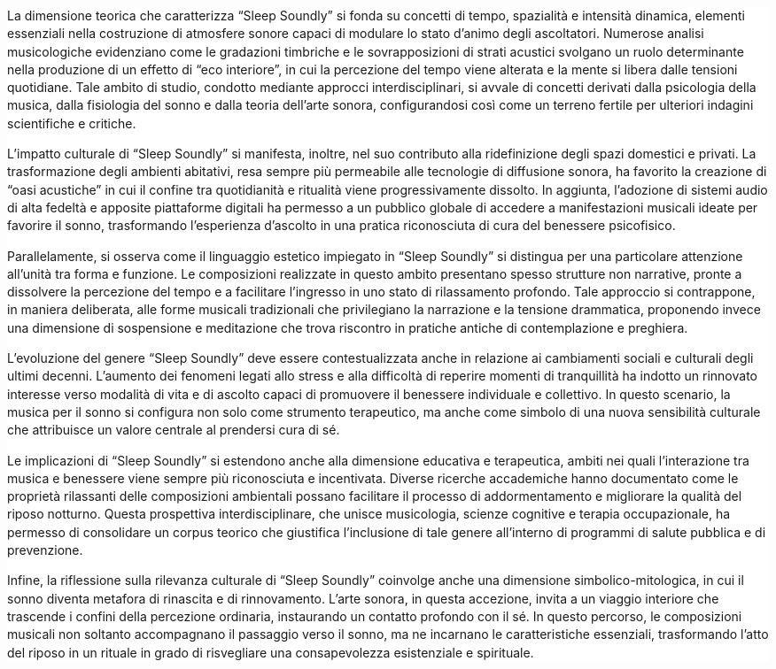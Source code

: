 La dimensione teorica che caratterizza “Sleep Soundly” si fonda su concetti di tempo, spazialità e
intensità dinamica, elementi essenziali nella costruzione di atmosfere sonore capaci di modulare lo
stato d’animo degli ascoltatori. Numerose analisi musicologiche evidenziano come le gradazioni
timbriche e le sovrapposizioni di strati acustici svolgano un ruolo determinante nella produzione di
un effetto di “eco interiore”, in cui la percezione del tempo viene alterata e la mente si libera
dalle tensioni quotidiane. Tale ambito di studio, condotto mediante approcci interdisciplinari, si
avvale di concetti derivati dalla psicologia della musica, dalla fisiologia del sonno e dalla teoria
dell’arte sonora, configurandosi così come un terreno fertile per ulteriori indagini scientifiche e
critiche.

L’impatto culturale di “Sleep Soundly” si manifesta, inoltre, nel suo contributo alla ridefinizione
degli spazi domestici e privati. La trasformazione degli ambienti abitativi, resa sempre più
permeabile alle tecnologie di diffusione sonora, ha favorito la creazione di “oasi acustiche” in cui
il confine tra quotidianità e ritualità viene progressivamente dissolto. In aggiunta, l’adozione di
sistemi audio di alta fedeltà e apposite piattaforme digitali ha permesso a un pubblico globale di
accedere a manifestazioni musicali ideate per favorire il sonno, trasformando l’esperienza d’ascolto
in una pratica riconosciuta di cura del benessere psicofisico.

Parallelamente, si osserva come il linguaggio estetico impiegato in “Sleep Soundly” si distingua per
una particolare attenzione all’unità tra forma e funzione. Le composizioni realizzate in questo
ambito presentano spesso strutture non narrative, pronte a dissolvere la percezione del tempo e a
facilitare l’ingresso in uno stato di rilassamento profondo. Tale approccio si contrappone, in
maniera deliberata, alle forme musicali tradizionali che privilegiano la narrazione e la tensione
drammatica, proponendo invece una dimensione di sospensione e meditazione che trova riscontro in
pratiche antiche di contemplazione e preghiera.

L’evoluzione del genere “Sleep Soundly” deve essere contestualizzata anche in relazione ai
cambiamenti sociali e culturali degli ultimi decenni. L’aumento dei fenomeni legati allo stress e
alla difficoltà di reperire momenti di tranquillità ha indotto un rinnovato interesse verso modalità
di vita e di ascolto capaci di promuovere il benessere individuale e collettivo. In questo scenario,
la musica per il sonno si configura non solo come strumento terapeutico, ma anche come simbolo di
una nuova sensibilità culturale che attribuisce un valore centrale al prendersi cura di sé.

Le implicazioni di “Sleep Soundly” si estendono anche alla dimensione educativa e terapeutica,
ambiti nei quali l’interazione tra musica e benessere viene sempre più riconosciuta e incentivata.
Diverse ricerche accademiche hanno documentato come le proprietà rilassanti delle composizioni
ambientali possano facilitare il processo di addormentamento e migliorare la qualità del riposo
notturno. Questa prospettiva interdisciplinare, che unisce musicologia, scienze cognitive e terapia
occupazionale, ha permesso di consolidare un corpus teorico che giustifica l’inclusione di tale
genere all’interno di programmi di salute pubblica e di prevenzione.

Infine, la riflessione sulla rilevanza culturale di “Sleep Soundly” coinvolge anche una dimensione
simbolico-mitologica, in cui il sonno diventa metafora di rinascita e di rinnovamento. L’arte
sonora, in questa accezione, invita a un viaggio interiore che trascende i confini della percezione
ordinaria, instaurando un contatto profondo con il sé. In questo percorso, le composizioni musicali
non soltanto accompagnano il passaggio verso il sonno, ma ne incarnano le caratteristiche
essenziali, trasformando l’atto del riposo in un rituale in grado di risvegliare una consapevolezza
esistenziale e spirituale.
